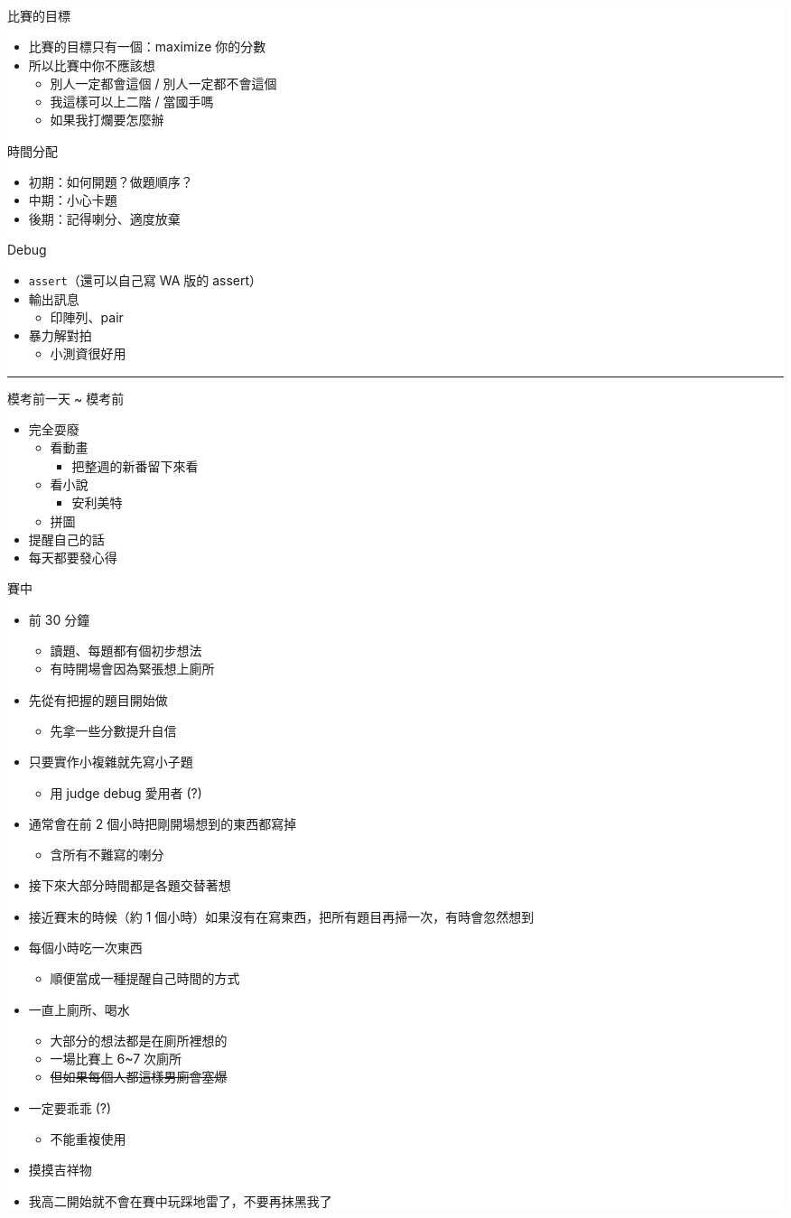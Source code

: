 比賽的目標

- 比賽的目標只有一個：maximize 你的分數
- 所以比賽中你不應該想
    - 別人一定都會這個 / 別人一定都不會這個
    - 我這樣可以上二階 / 當國手嗎
    - 如果我打爛要怎麼辦

時間分配

- 初期：如何開題？做題順序？
- 中期：小心卡題
- 後期：記得喇分、適度放棄

Debug

- `assert`（還可以自己寫 WA 版的 assert）
- 輸出訊息
    - 印陣列、pair
- 暴力解對拍
    - 小測資很好用

---

模考前一天 ~ 模考前

- 完全耍廢
    - 看動畫
        - 把整週的新番留下來看
    - 看小說
        - 安利美特
    - 拼圖
- 提醒自己的話
- 每天都要發心得

賽中

- 前 30 分鐘
    - 讀題、每題都有個初步想法
    - 有時開場會因為緊張想上廁所
- 先從有把握的題目開始做
    - 先拿一些分數提升自信
- 只要實作小複雜就先寫小子題
    - 用 judge debug 愛用者 (?)
- 通常會在前 2 個小時把剛開場想到的東西都寫掉
    - 含所有不難寫的喇分
- 接下來大部分時間都是各題交替著想
- 接近賽末的時候（約 1 個小時）如果沒有在寫東西，把所有題目再掃一次，有時會忽然想到



- 每個小時吃一次東西
    - 順便當成一種提醒自己時間的方式
- 一直上廁所、喝水
    - 大部分的想法都是在廁所裡想的
    - 一場比賽上 6~7 次廁所
    - ~~但如果每個人都這樣男廁會塞爆~~
- 一定要乖乖 (?)
    - 不能重複使用
- 摸摸吉祥物
- 我高二開始就不會在賽中玩踩地雷了，不要再抹黑我了

